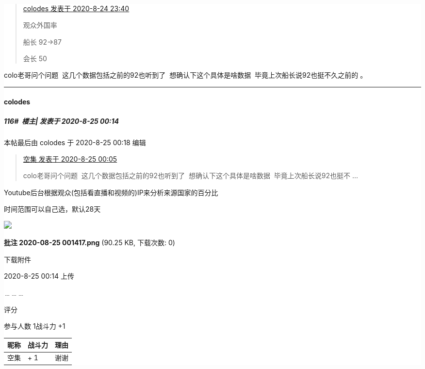 

<blockquote><a href="httphttps://bbs.saraba1st.com/2b/forum.php?mod=redirect&amp;goto=findpost&amp;pid=48540435&amp;ptid=1946068" target="_blank">colodes 发表于 2020-8-24 23:40</a>

观众外国率

船长 92→87

会长 50</blockquote>
colo老哥问个问题  这几个数据包括之前的92也听到了  想确认下这个具体是啥数据  毕竟上次船长说92也挺不久之前的 。 







-----

####  colodes  
##### 116#         楼主| 发表于 2020-8-25 00:14



 本帖最后由 colodes 于 2020-8-25 00:18 编辑 
<blockquote><a href="httphttps://bbs.saraba1st.com/2b/forum.php?mod=redirect&amp;goto=findpost&amp;pid=48540649&amp;ptid=1946068" target="_blank">空集 发表于 2020-8-25 00:05</a>

colo老哥问个问题  这几个数据包括之前的92也听到了  想确认下这个具体是啥数据  毕竟上次船长说92也挺不 ...</blockquote>
Youtube后台根据观众(包括看直播和视频的)IP来分析来源国家的百分比

时间范围可以自己选，默认28天

<img src="https://img.saraba1st.com/forum/202008/25/001428l5nxx100lqb1c096.png" referrerpolicy="no-referrer">


<strong>批注 2020-08-25 001417.png</strong> (90.25 KB, 下载次数: 0)

下载附件

2020-8-25 00:14 上传











﹍﹍﹍

评分





 参与人数 1战斗力 +1

|昵称|战斗力|理由|
|----|---|---|
| 空集| + 1|谢谢|

